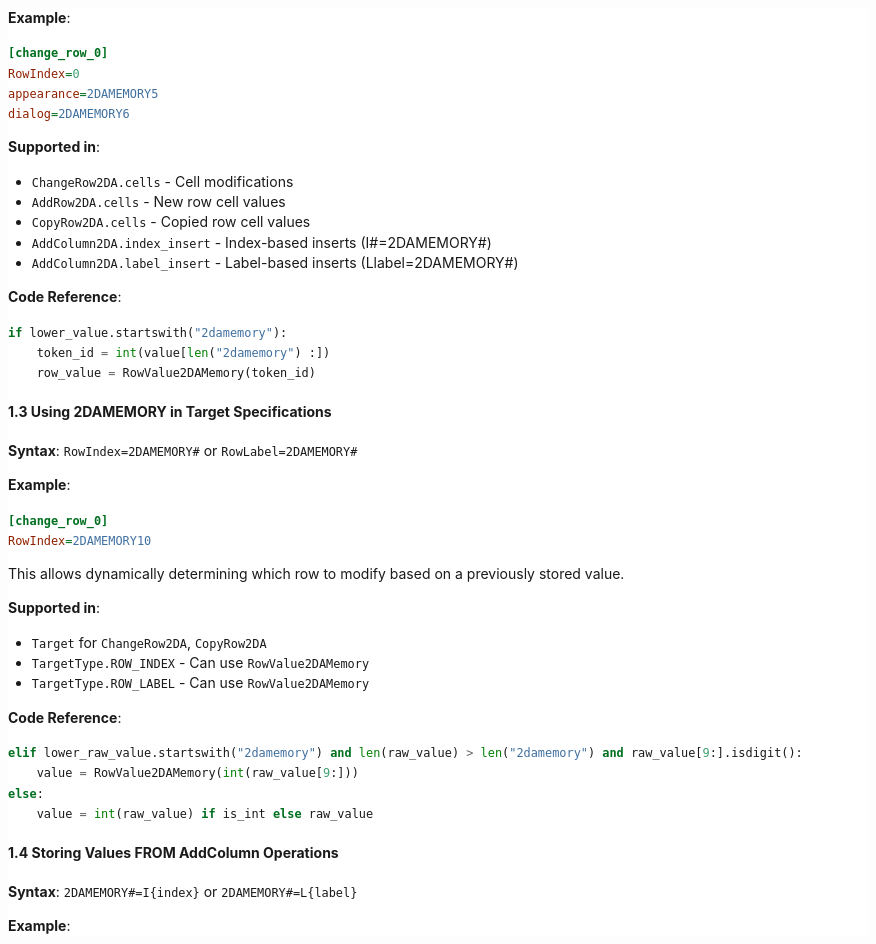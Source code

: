 **Example**:

```ini
[change_row_0]
RowIndex=0
appearance=2DAMEMORY5
dialog=2DAMEMORY6
```

**Supported in**:

- `ChangeRow2DA.cells` - Cell modifications
- `AddRow2DA.cells` - New row cell values
- `CopyRow2DA.cells` - Copied row cell values
- `AddColumn2DA.index_insert` - Index-based inserts (I#=2DAMEMORY#)
- `AddColumn2DA.label_insert` - Label-based inserts (Llabel=2DAMEMORY#)

**Code Reference**:

```1373:1375:Libraries/PyKotor/src/pykotor/tslpatcher/reader.py
if lower_value.startswith("2damemory"):
    token_id = int(value[len("2damemory") :])
    row_value = RowValue2DAMemory(token_id)
```

#### 1.3 Using 2DAMEMORY in Target Specifications

**Syntax**: `RowIndex=2DAMEMORY#` or `RowLabel=2DAMEMORY#`

**Example**:

```ini
[change_row_0]
RowIndex=2DAMEMORY10
```

This allows dynamically determining which row to modify based on a previously stored value.

**Supported in**:

- `Target` for `ChangeRow2DA`, `CopyRow2DA`
- `TargetType.ROW_INDEX` - Can use `RowValue2DAMemory`
- `TargetType.ROW_LABEL` - Can use `RowValue2DAMemory`

**Code Reference**:

```1319:1322:Libraries/PyKotor/src/pykotor/tslpatcher/reader.py
elif lower_raw_value.startswith("2damemory") and len(raw_value) > len("2damemory") and raw_value[9:].isdigit():
    value = RowValue2DAMemory(int(raw_value[9:]))
else:
    value = int(raw_value) if is_int else raw_value
```

#### 1.4 Storing Values FROM AddColumn Operations

**Syntax**: `2DAMEMORY#=I{index}` or `2DAMEMORY#=L{label}`

**Example**:
